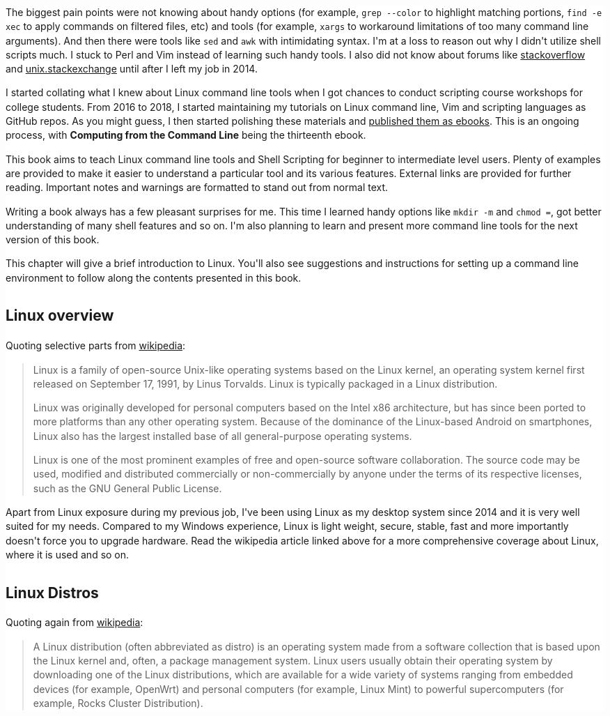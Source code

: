 The biggest pain points were not knowing about handy options (for example, `grep --color` to highlight matching portions, `find -exec` to apply commands on filtered files, etc) and tools (for example, `xargs` to workaround limitations of too many command line arguments). And then there were tools like `sed` and `awk` with intimidating syntax. I'm at a loss to reason out why I didn't utilize shell scripts much. I stuck to Perl and Vim instead of learning such handy tools. I also did not know about forums like [stackoverflow](https://stackoverflow.com/) and [unix.stackexchange](https://unix.stackexchange.com/) until after I left my job in 2014.

I started collating what I knew about Linux command line tools when I got chances to conduct scripting course workshops for college students. From 2016 to 2018, I started maintaining my tutorials on Linux command line, Vim and scripting languages as GitHub repos. As you might guess, I then started polishing these materials and [published them as ebooks](https://learnbyexample.github.io/books/). This is an ongoing process, with **Computing from the Command Line** being the thirteenth ebook.

This book aims to teach Linux command line tools and Shell Scripting for beginner to intermediate level users. Plenty of examples are provided to make it easier to understand a particular tool and its various features. External links are provided for further reading. Important notes and warnings are formatted to stand out from normal text.

Writing a book always has a few pleasant surprises for me. This time I learned handy options like `mkdir -m` and `chmod =`, got better understanding of many shell features and so on. I'm also planning to learn and present more command line tools for the next version of this book.

This chapter will give a brief introduction to Linux. You'll also see suggestions and instructions for setting up a command line environment to follow along the contents presented in this book.

## Linux overview

Quoting selective parts from [wikipedia](https://en.wikipedia.org/wiki/Linux):

>Linux is a family of open-source Unix-like operating systems based on the Linux kernel, an operating system kernel first released on September 17, 1991, by Linus Torvalds. Linux is typically packaged in a Linux distribution.
>
>Linux was originally developed for personal computers based on the Intel x86 architecture, but has since been ported to more platforms than any other operating system. Because of the dominance of the Linux-based Android on smartphones, Linux also has the largest installed base of all general-purpose operating systems. 
>
>Linux is one of the most prominent examples of free and open-source software collaboration. The source code may be used, modified and distributed commercially or non-commercially by anyone under the terms of its respective licenses, such as the GNU General Public License.

Apart from Linux exposure during my previous job, I've been using Linux as my desktop system since 2014 and it is very well suited for my needs. Compared to my Windows experience, Linux is light weight, secure, stable, fast and more importantly doesn't force you to upgrade hardware. Read the wikipedia article linked above for a more comprehensive coverage about Linux, where it is used and so on.

## Linux Distros

Quoting again from [wikipedia](https://en.wikipedia.org/wiki/Linux_distribution):

>A Linux distribution (often abbreviated as distro) is an operating system made from a software collection that is based upon the Linux kernel and, often, a package management system. Linux users usually obtain their operating system by downloading one of the Linux distributions, which are available for a wide variety of systems ranging from embedded devices (for example, OpenWrt) and personal computers (for example, Linux Mint) to powerful supercomputers (for example, Rocks Cluster Distribution).
